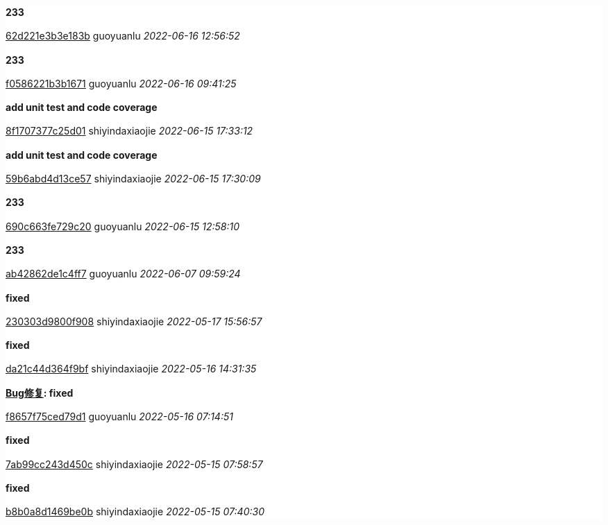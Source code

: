 **233**


[62d221e3b3e183b](https://github.com/shiyindaxiaojie/eden-demo-cola/commit/62d221e3b3e183b) guoyuanlu *2022-06-16 12:56:52*

**233**


[f0586221b3b1671](https://github.com/shiyindaxiaojie/eden-demo-cola/commit/f0586221b3b1671) guoyuanlu *2022-06-16 09:41:25*

**add unit test and code coverage**


[8f1707377c25d01](https://github.com/shiyindaxiaojie/eden-demo-cola/commit/8f1707377c25d01) shiyindaxiaojie *2022-06-15 17:33:12*

**add unit test and code coverage**


[59b6abd4d13ce57](https://github.com/shiyindaxiaojie/eden-demo-cola/commit/59b6abd4d13ce57) shiyindaxiaojie *2022-06-15 17:30:09*

**233**


[690c663fe729c20](https://github.com/shiyindaxiaojie/eden-demo-cola/commit/690c663fe729c20) guoyuanlu *2022-06-15 12:58:10*

**233**


[ab42862de1c4ff7](https://github.com/shiyindaxiaojie/eden-demo-cola/commit/ab42862de1c4ff7) guoyuanlu *2022-06-07 09:59:24*

**fixed**


[230303d9800f908](https://github.com/shiyindaxiaojie/eden-demo-cola/commit/230303d9800f908) shiyindaxiaojie *2022-05-17 15:56:57*

**fixed**


[da21c44d364f9bf](https://github.com/shiyindaxiaojie/eden-demo-cola/commit/da21c44d364f9bf) shiyindaxiaojie *2022-05-16 14:31:35*

**[Bug修复](2.4.x): fixed**


[f8657f75ced79d1](https://github.com/shiyindaxiaojie/eden-demo-cola/commit/f8657f75ced79d1) guoyuanlu *2022-05-16 07:14:51*

**fixed**


[7ab99cc243d450c](https://github.com/shiyindaxiaojie/eden-demo-cola/commit/7ab99cc243d450c) shiyindaxiaojie *2022-05-15 07:58:57*

**fixed**


[b8b0a8d1469be0b](https://github.com/shiyindaxiaojie/eden-demo-cola/commit/b8b0a8d1469be0b) shiyindaxiaojie *2022-05-15 07:40:30*
